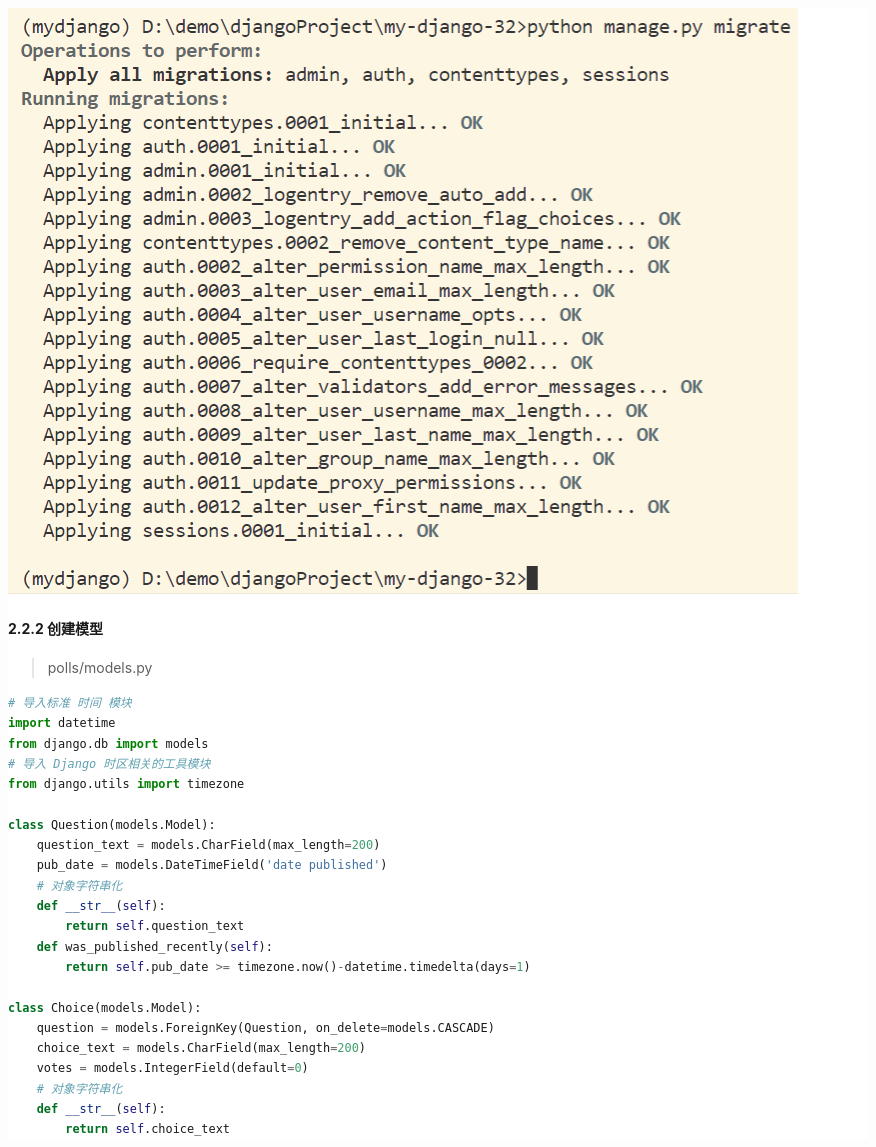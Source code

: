 ![image-20220825194547175](img/image-20220825194547175.png)

#### 2.2.2 创建模型

> polls/models.py

```python
# 导入标准 时间 模块
import datetime
from django.db import models
# 导入 Django 时区相关的工具模块
from django.utils import timezone

class Question(models.Model):
    question_text = models.CharField(max_length=200)
    pub_date = models.DateTimeField('date published')
    # 对象字符串化
    def __str__(self):
        return self.question_text
    def was_published_recently(self):
        return self.pub_date >= timezone.now()-datetime.timedelta(days=1)

class Choice(models.Model):
    question = models.ForeignKey(Question, on_delete=models.CASCADE)
    choice_text = models.CharField(max_length=200)
    votes = models.IntegerField(default=0)
    # 对象字符串化
    def __str__(self):
        return self.choice_text
```
